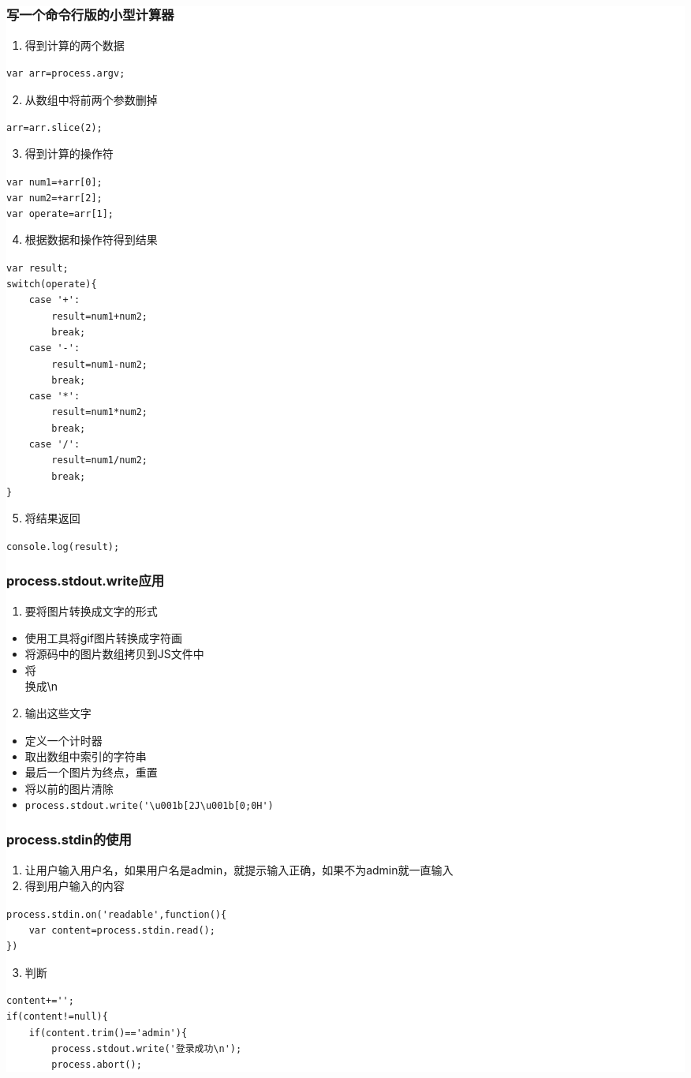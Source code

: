 ### 写一个命令行版的小型计算器
1. 得到计算的两个数据
```
var arr=process.argv;
```
2. 从数组中将前两个参数删掉
```
arr=arr.slice(2);
```
3. 得到计算的操作符
```
var num1=+arr[0];
var num2=+arr[2];
var operate=arr[1];
```
4. 根据数据和操作符得到结果
```
var result;
switch(operate){
    case '+':
        result=num1+num2;
        break;
    case '-':
        result=num1-num2;
        break;
    case '*':
        result=num1*num2;
        break;
    case '/':
        result=num1/num2;
        break;
}
```
5. 将结果返回
```
console.log(result);
```

### process.stdout.write应用
1. 要将图片转换成文字的形式
- 使用工具将gif图片转换成字符画
- 将源码中的图片数组拷贝到JS文件中
- 将<br>换成\n
2. 输出这些文字
- 定义一个计时器
- 取出数组中索引的字符串
- 最后一个图片为终点，重置
- 将以前的图片清除
- `process.stdout.write('\u001b[2J\u001b[0;0H')`

### process.stdin的使用
1. 让用户输入用户名，如果用户名是admin，就提示输入正确，如果不为admin就一直输入
2. 得到用户输入的内容
```
process.stdin.on('readable',function(){
    var content=process.stdin.read();
})
```
3. 判断
```
content+='';
if(content!=null){
    if(content.trim()=='admin'){
        process.stdout.write('登录成功\n');
        process.abort();
```